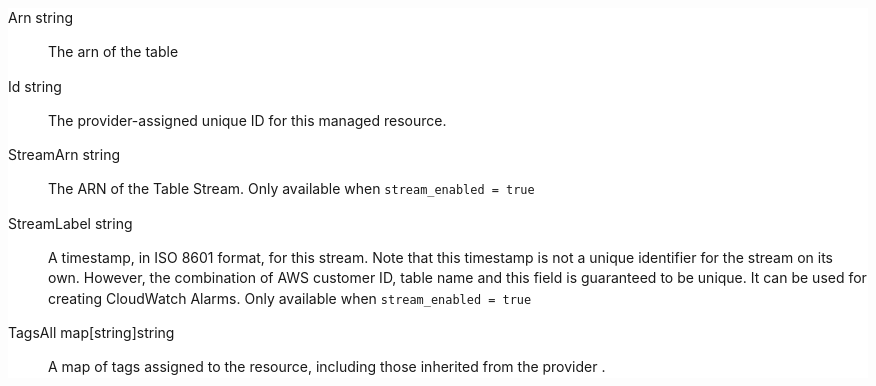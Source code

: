 </pulumi-choosable>
</div>

<div>
<pulumi-choosable type="language" values="go">
<dl class="resources-properties"><dt class="property-"
            title="">
        <span id="arn_go">
<a data-swiftype-name="resource-property" data-swiftype-type="text" href="#arn_go" style="color: inherit; text-decoration: inherit;">Arn</a>
</span>
        <span class="property-indicator"></span>
        <span class="property-type">string</span>
    </dt>
    <dd><p>The arn of the table</p>
</dd><dt class="property-"
            title="">
        <span id="id_go">
<a data-swiftype-name="resource-property" data-swiftype-type="text" href="#id_go" style="color: inherit; text-decoration: inherit;">Id</a>
</span>
        <span class="property-indicator"></span>
        <span class="property-type">string</span>
    </dt>
    <dd><p>The provider-assigned unique ID for this managed resource.</p>
</dd><dt class="property-"
            title="">
        <span id="streamarn_go">
<a data-swiftype-name="resource-property" data-swiftype-type="text" href="#streamarn_go" style="color: inherit; text-decoration: inherit;">Stream<wbr>Arn</a>
</span>
        <span class="property-indicator"></span>
        <span class="property-type">string</span>
    </dt>
    <dd><p>The ARN of the Table Stream. Only available when <code>stream_enabled = true</code></p>
</dd><dt class="property-"
            title="">
        <span id="streamlabel_go">
<a data-swiftype-name="resource-property" data-swiftype-type="text" href="#streamlabel_go" style="color: inherit; text-decoration: inherit;">Stream<wbr>Label</a>
</span>
        <span class="property-indicator"></span>
        <span class="property-type">string</span>
    </dt>
    <dd><p>A timestamp, in ISO 8601 format, for this stream. Note that this timestamp is not
a unique identifier for the stream on its own. However, the combination of AWS customer ID,
table name and this field is guaranteed to be unique.
It can be used for creating CloudWatch Alarms. Only available when <code>stream_enabled = true</code></p>
</dd><dt class="property-"
            title="">
        <span id="tagsall_go">
<a data-swiftype-name="resource-property" data-swiftype-type="text" href="#tagsall_go" style="color: inherit; text-decoration: inherit;">Tags<wbr>All</a>
</span>
        <span class="property-indicator"></span>
        <span class="property-type">map[string]string</span>
    </dt>
    <dd><p>A map of tags assigned to the resource, including those inherited from the provider .</p>
</dd></dl>
</pulumi-choosable>
</div>
